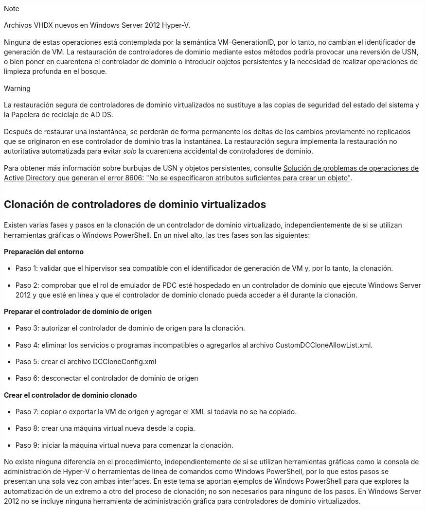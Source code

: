 > [!NOTE]
> Archivos VHDX nuevos en Windows Server 2012 Hyper-V.

Ninguna de estas operaciones está contemplada por la semántica VM-GenerationID, por lo tanto, no cambian el identificador de generación de VM. La restauración de controladores de dominio mediante estos métodos podría provocar una reversión de USN, o bien poner en cuarentena el controlador de dominio o introducir objetos persistentes y la necesidad de realizar operaciones de limpieza profunda en el bosque.

> [!WARNING]
> La restauración segura de controladores de dominio virtualizados no sustituye a las copias de seguridad del estado del sistema y la Papelera de reciclaje de AD DS.
>
> Después de restaurar una instantánea, se perderán de forma permanente los deltas de los cambios previamente no replicados que se originaron en ese controlador de dominio tras la instantánea. La restauración segura implementa la restauración no autoritativa automatizada para evitar *solo* la cuarentena accidental de controladores de dominio.

Para obtener más información sobre burbujas de USN y objetos persistentes, consulte [Solución de problemas de operaciones de Active Directory que generan el error 8606: "No se especificaron atributos suficientes para crear un objeto"](https://support.microsoft.com/kb/2028495).

## <a name="virtualized-domain-controller-cloning"></a><a name="BKMK_VDCCloning"></a>Clonación de controladores de dominio virtualizados
Existen varias fases y pasos en la clonación de un controlador de dominio virtualizado, independientemente de si se utilizan herramientas gráficas o Windows PowerShell. En un nivel alto, las tres fases son las siguientes:

**Preparación del entorno**

- Paso 1: validar que el hipervisor sea compatible con el identificador de generación de VM y, por lo tanto, la clonación.

- Paso 2: comprobar que el rol de emulador de PDC esté hospedado en un controlador de dominio que ejecute Windows Server 2012 y que esté en línea y que el controlador de dominio clonado pueda acceder a él durante la clonación.

**Preparar el controlador de dominio de origen**

- Paso 3: autorizar el controlador de dominio de origen para la clonación.

- Paso 4: eliminar los servicios o programas incompatibles o agregarlos al archivo CustomDCCloneAllowList.xml.

- Paso 5: crear el archivo DCCloneConfig.xml

- Paso 6: desconectar el controlador de dominio de origen

**Crear el controlador de dominio clonado**

- Paso 7: copiar o exportar la VM de origen y agregar el XML si todavía no se ha copiado.

- Paso 8: crear una máquina virtual nueva desde la copia.

- Paso 9: iniciar la máquina virtual nueva para comenzar la clonación.

No existe ninguna diferencia en el procedimiento, independientemente de si se utilizan herramientas gráficas como la consola de administración de Hyper-V o herramientas de línea de comandos como Windows PowerShell, por lo que estos pasos se presentan una sola vez con ambas interfaces. En este tema se aportan ejemplos de Windows PowerShell para que explores la automatización de un extremo a otro del proceso de clonación; no son necesarios para ninguno de los pasos. En Windows Server 2012 no se incluye ninguna herramienta de administración gráfica para controladores de dominio virtualizados.
